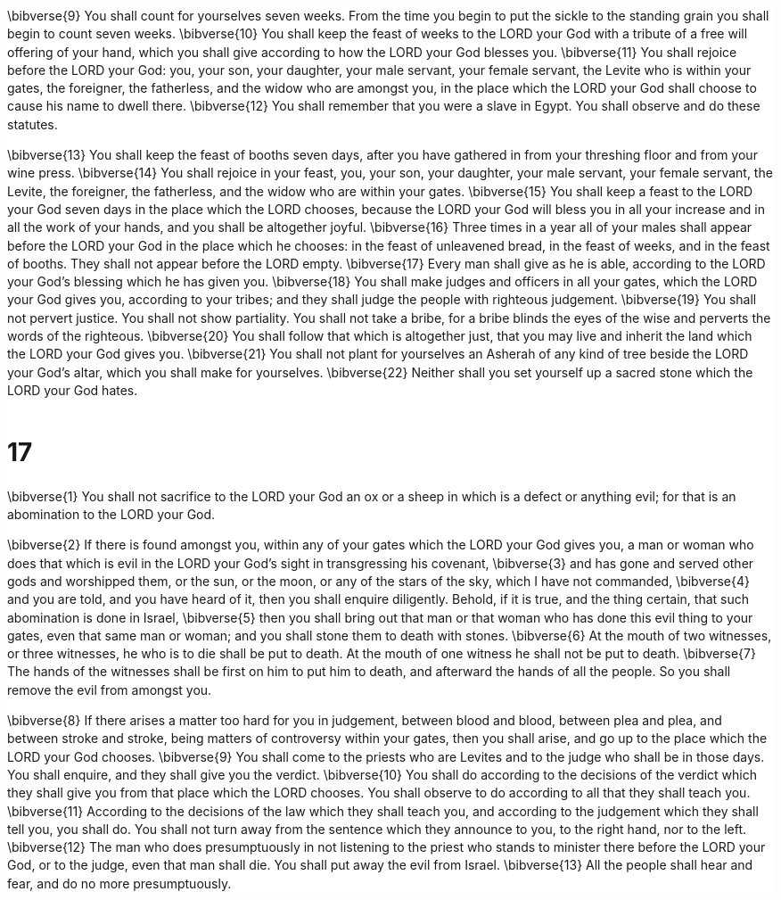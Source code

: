 \bibverse{9} You shall count for yourselves seven weeks. From the time you begin to put the sickle to the standing grain you shall begin to count seven weeks. \bibverse{10} You shall keep the feast of weeks to the LORD your God with a tribute of a free will offering of your hand, which you shall give according to how the LORD your God blesses you. \bibverse{11} You shall rejoice before the LORD your God: you, your son, your daughter, your male servant, your female servant, the Levite who is within your gates, the foreigner, the fatherless, and the widow who are amongst you, in the place which the LORD your God shall choose to cause his name to dwell there. \bibverse{12} You shall remember that you were a slave in Egypt. You shall observe and do these statutes. 

\bibverse{13} You shall keep the feast of booths seven days, after you have gathered in from your threshing floor and from your wine press. \bibverse{14} You shall rejoice in your feast, you, your son, your daughter, your male servant, your female servant, the Levite, the foreigner, the fatherless, and the widow who are within your gates. \bibverse{15} You shall keep a feast to the LORD your God seven days in the place which the LORD chooses, because the LORD your God will bless you in all your increase and in all the work of your hands, and you shall be altogether joyful. \bibverse{16} Three times in a year all of your males shall appear before the LORD your God in the place which he chooses: in the feast of unleavened bread, in the feast of weeks, and in the feast of booths. They shall not appear before the LORD empty. \bibverse{17} Every man shall give as he is able, according to the LORD your God’s blessing which he has given you. \bibverse{18} You shall make judges and officers in all your gates, which the LORD your God gives you, according to your tribes; and they shall judge the people with righteous judgement. \bibverse{19} You shall not pervert justice. You shall not show partiality. You shall not take a bribe, for a bribe blinds the eyes of the wise and perverts the words of the righteous. \bibverse{20} You shall follow that which is altogether just, that you may live and inherit the land which the LORD your God gives you. \bibverse{21} You shall not plant for yourselves an Asherah of any kind of tree beside the LORD your God’s altar, which you shall make for yourselves. \bibverse{22} Neither shall you set yourself up a sacred stone which the LORD your God hates. 

# 17 
\bibverse{1} You shall not sacrifice to the LORD your God an ox or a sheep in which is a defect or anything evil; for that is an abomination to the LORD your God. 

\bibverse{2} If there is found amongst you, within any of your gates which the LORD your God gives you, a man or woman who does that which is evil in the LORD your God’s sight in transgressing his covenant, \bibverse{3} and has gone and served other gods and worshipped them, or the sun, or the moon, or any of the stars of the sky, which I have not commanded, \bibverse{4} and you are told, and you have heard of it, then you shall enquire diligently. Behold, if it is true, and the thing certain, that such abomination is done in Israel, \bibverse{5} then you shall bring out that man or that woman who has done this evil thing to your gates, even that same man or woman; and you shall stone them to death with stones. \bibverse{6} At the mouth of two witnesses, or three witnesses, he who is to die shall be put to death. At the mouth of one witness he shall not be put to death. \bibverse{7} The hands of the witnesses shall be first on him to put him to death, and afterward the hands of all the people. So you shall remove the evil from amongst you. 

\bibverse{8} If there arises a matter too hard for you in judgement, between blood and blood, between plea and plea, and between stroke and stroke, being matters of controversy within your gates, then you shall arise, and go up to the place which the LORD your God chooses. \bibverse{9} You shall come to the priests who are Levites and to the judge who shall be in those days. You shall enquire, and they shall give you the verdict. \bibverse{10} You shall do according to the decisions of the verdict which they shall give you from that place which the LORD chooses. You shall observe to do according to all that they shall teach you. \bibverse{11} According to the decisions of the law which they shall teach you, and according to the judgement which they shall tell you, you shall do. You shall not turn away from the sentence which they announce to you, to the right hand, nor to the left. \bibverse{12} The man who does presumptuously in not listening to the priest who stands to minister there before the LORD your God, or to the judge, even that man shall die. You shall put away the evil from Israel. \bibverse{13} All the people shall hear and fear, and do no more presumptuously. 

